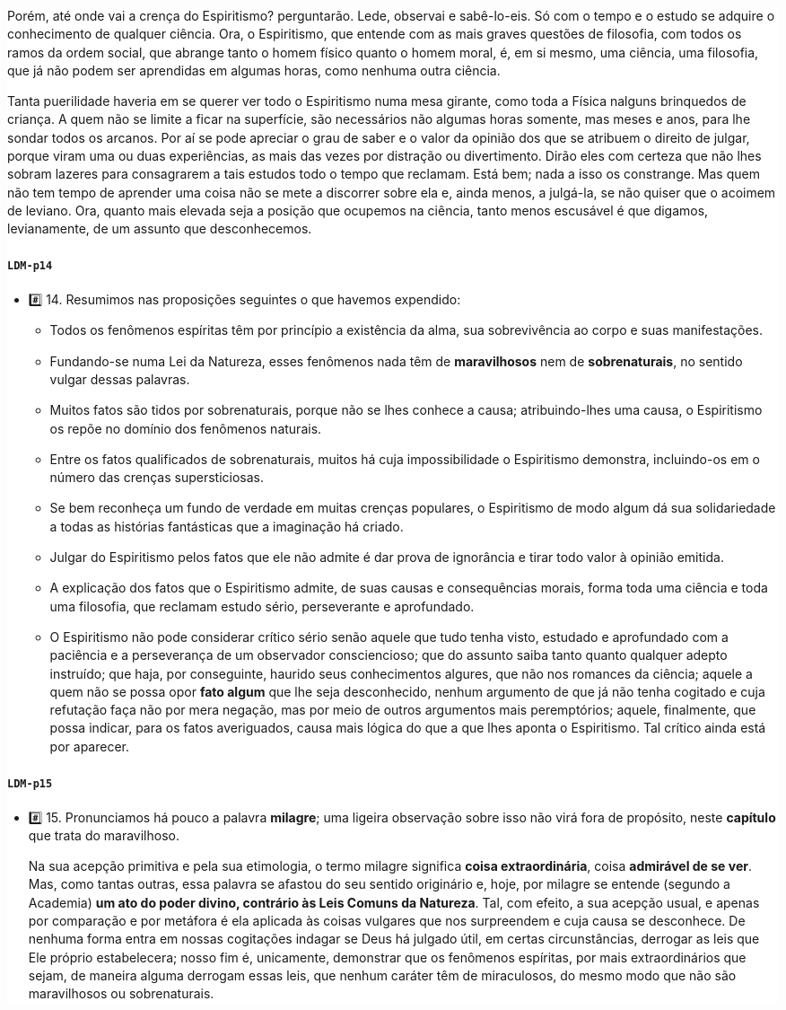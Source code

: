   Porém, até onde vai a crença do Espiritismo? perguntarão. Lede, observai e sabê-lo-eis. Só com o tempo e o estudo se adquire o conhecimento de qualquer ciência. Ora, o Espiritismo, que entende com as mais graves questões de filosofia, com todos os ramos da ordem social, que abrange tanto o homem físico quanto o homem moral, é, em si mesmo, uma ciência, uma filosofia, que já não podem ser aprendidas em algumas horas, como nenhuma outra ciência.
    
  Tanta puerilidade haveria em se querer ver todo o Espiritismo numa mesa girante, como toda a Física nalguns brinquedos de criança. A quem não se limite a ficar na superfície, são necessários não algumas horas somente, mas meses e anos, para lhe sondar todos os arcanos. Por aí se pode apreciar o grau de saber e o valor da opinião dos que se atribuem o direito de julgar, porque viram uma ou duas experiências, as mais das vezes por distração ou divertimento. Dirão eles com certeza que não lhes sobram lazeres para consagrarem a tais estudos todo o tempo que reclamam. Está bem; nada a isso os constrange. Mas quem não tem tempo de aprender uma coisa não se mete a discorrer sobre ela e, ainda menos, a julgá-la, se não quiser que o acoimem de leviano. Ora, quanto mais elevada seja a posição que ocupemos na ciência, tanto menos escusável é que digamos, levianamente, de um assunto que desconhecemos.

#### `LDM-p14`

- #️⃣ 14. Resumimos nas proposições seguintes o que havemos expendido:

  - Todos os fenômenos espíritas têm por princípio a existência da alma, sua sobrevivência ao corpo e suas manifestações.

  - Fundando-se numa Lei da Natureza, esses fenômenos nada têm de **maravilhosos** nem de **sobrenaturais**, no sentido vulgar dessas palavras.

  - Muitos fatos são tidos por sobrenaturais, porque não se lhes conhece a causa; atribuindo-lhes uma causa, o Espiritismo os repõe no domínio dos fenômenos naturais.

  - Entre os fatos qualificados de sobrenaturais, muitos há cuja impossibilidade o Espiritismo demonstra, incluindo-os em o número das crenças supersticiosas.

  - Se bem reconheça um fundo de verdade em muitas crenças populares, o Espiritismo de modo algum dá sua solidariedade a todas as histórias fantásticas que a imaginação há criado.

  - Julgar do Espiritismo pelos fatos que ele não admite é dar prova de ignorância e tirar todo valor à opinião emitida.

  - A explicação dos fatos que o Espiritismo admite, de suas causas e consequências morais, forma toda uma ciência e toda uma filosofia, que reclamam estudo sério, perseverante e aprofundado.

  - O Espiritismo não pode considerar crítico sério senão aquele que tudo tenha visto, estudado e aprofundado com a paciência e a perseverança de um observador consciencioso; que do assunto saiba tanto quanto qualquer adepto instruído; que haja, por conseguinte, haurido seus conhecimentos algures, que não nos romances da ciência; aquele a quem não se possa opor **fato algum** que lhe seja desconhecido, nenhum argumento de que já não tenha cogitado e cuja refutação faça não por mera negação, mas por meio de outros argumentos mais peremptórios; aquele, finalmente, que possa indicar, para os fatos averiguados, causa mais lógica do que a que lhes aponta o Espiritismo. Tal crítico ainda está por aparecer.

#### `LDM-p15`

- #️⃣ 15. Pronunciamos há pouco a palavra **milagre**; uma ligeira observação sobre isso não virá fora de propósito, neste **capítulo** que trata do maravilhoso.

  Na sua acepção primitiva e pela sua etimologia, o termo milagre significa **coisa extraordinária**, coisa **admirável de se ver**. Mas, como tantas outras, essa palavra se afastou do seu sentido originário e, hoje, por milagre se entende (segundo a Academia) **um ato do poder divino, contrário às Leis Comuns da Natureza**. Tal, com efeito, a sua acepção usual, e apenas por comparação e por metáfora é ela aplicada às coisas vulgares que nos surpreendem e cuja causa se desconhece. De nenhuma forma entra em nossas cogitações indagar se Deus há julgado útil, em certas circunstâncias, derrogar as leis que Ele próprio estabelecera; nosso fim é, unicamente, demonstrar que os fenômenos espíritas, por mais extraordinários que sejam, de maneira alguma derrogam essas leis, que nenhum caráter têm de miraculosos, do mesmo modo que não são maravilhosos ou sobrenaturais.
